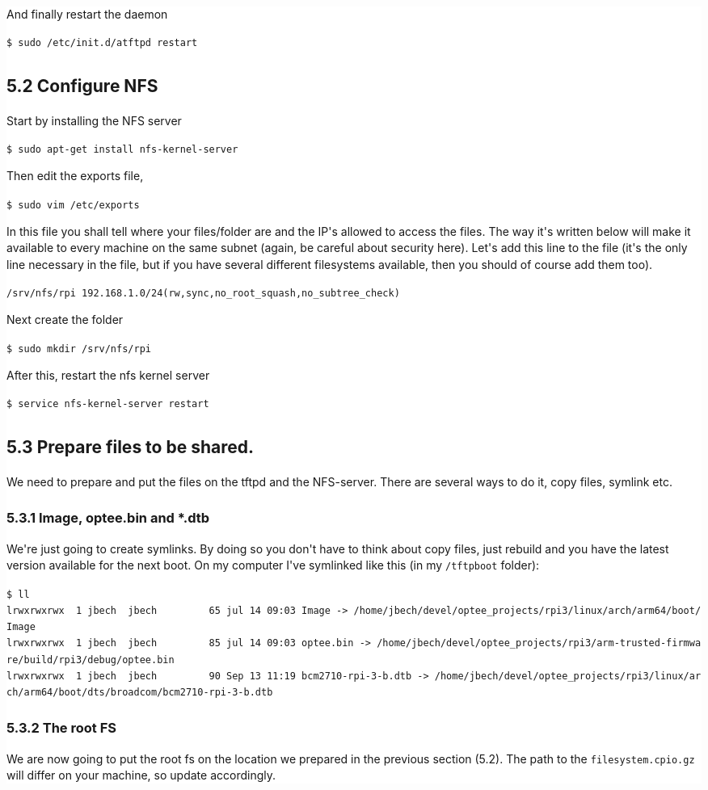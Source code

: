 And finally restart the daemon
```
$ sudo /etc/init.d/atftpd restart
```

## 5.2 Configure NFS
Start by installing the NFS server
```
$ sudo apt-get install nfs-kernel-server
```

Then edit the exports file,
```
$ sudo vim /etc/exports
```

In this file you shall tell where your files/folder are and the IP's allowed
to access the files. The way it's written below will make it available to every
machine on the same subnet (again, be careful about security here). Let's add
this line to the file (it's the only line necessary in the file, but if you have
several different filesystems available, then you should of course add them too).
```
/srv/nfs/rpi 192.168.1.0/24(rw,sync,no_root_squash,no_subtree_check)
```

Next create the folder
```
$ sudo mkdir /srv/nfs/rpi
```

After this, restart the nfs kernel server
```
$ service nfs-kernel-server restart
```

## 5.3 Prepare files to be shared.
We need to prepare and put the files on the tftpd and the NFS-server. There are
several ways to do it, copy files, symlink etc.

### 5.3.1 Image, optee.bin and *.dtb
We're just going to create symlinks. By doing so you don't have to think about
copy files, just rebuild and you have the latest version available for the next
boot. On my computer I've symlinked like this (in my `/tftpboot` folder):
```
$ ll
lrwxrwxrwx  1 jbech  jbech         65 jul 14 09:03 Image -> /home/jbech/devel/optee_projects/rpi3/linux/arch/arm64/boot/Image
lrwxrwxrwx  1 jbech  jbech         85 jul 14 09:03 optee.bin -> /home/jbech/devel/optee_projects/rpi3/arm-trusted-firmware/build/rpi3/debug/optee.bin
lrwxrwxrwx  1 jbech  jbech         90 Sep 13 11:19 bcm2710-rpi-3-b.dtb -> /home/jbech/devel/optee_projects/rpi3/linux/arch/arm64/boot/dts/broadcom/bcm2710-rpi-3-b.dtb
```

### 5.3.2 The root FS
We are now going to put the root fs on the location we prepared in the previous
section (5.2). The path to the `filesystem.cpio.gz` will differ on your machine,
so update accordingly.
